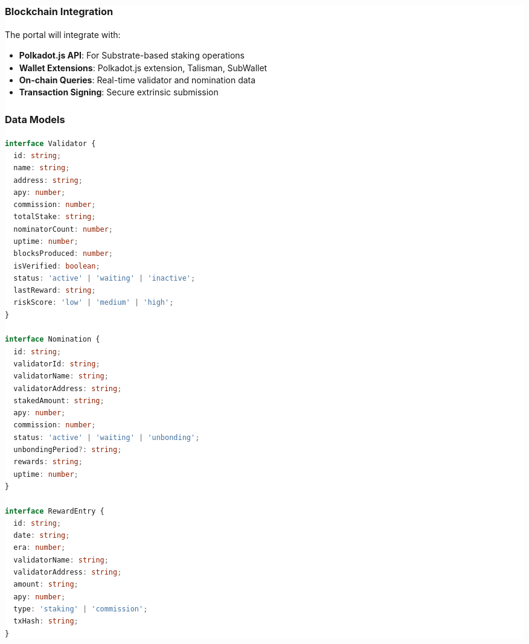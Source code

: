 ### Blockchain Integration

The portal will integrate with:
- **Polkadot.js API**: For Substrate-based staking operations
- **Wallet Extensions**: Polkadot.js extension, Talisman, SubWallet
- **On-chain Queries**: Real-time validator and nomination data
- **Transaction Signing**: Secure extrinsic submission

### Data Models

```typescript
interface Validator {
  id: string;
  name: string;
  address: string;
  apy: number;
  commission: number;
  totalStake: string;
  nominatorCount: number;
  uptime: number;
  blocksProduced: number;
  isVerified: boolean;
  status: 'active' | 'waiting' | 'inactive';
  lastReward: string;
  riskScore: 'low' | 'medium' | 'high';
}

interface Nomination {
  id: string;
  validatorId: string;
  validatorName: string;
  validatorAddress: string;
  stakedAmount: string;
  apy: number;
  commission: number;
  status: 'active' | 'waiting' | 'unbonding';
  unbondingPeriod?: string;
  rewards: string;
  uptime: number;
}

interface RewardEntry {
  id: string;
  date: string;
  era: number;
  validatorName: string;
  validatorAddress: string;
  amount: string;
  apy: number;
  type: 'staking' | 'commission';
  txHash: string;
}
```
